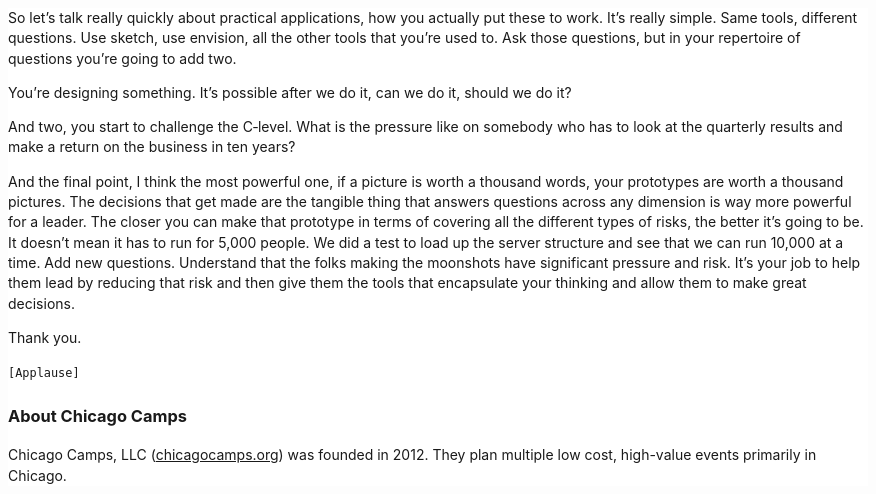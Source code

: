 So let&#8217;s talk really quickly about practical applications, how you actually put these to work. It&#8217;s really simple. Same tools, different questions. Use sketch, use envision, all the other tools that you&#8217;re used to. Ask those questions, but in your repertoire of questions you&#8217;re going to add two.

You&#8217;re designing something. It&#8217;s possible after we do it, can we do it, should we do it? 

And two, you start to challenge the C‑level. What is the pressure like on somebody who has to look at the quarterly results and make a return on the business in ten years?

And the final point, I think the most powerful one, if a picture is worth a thousand words, your prototypes are worth a thousand pictures. The decisions that get made are the tangible thing that answers questions across any dimension is way more powerful for a leader. The closer you can make that prototype in terms of covering all the different types of risks, the better it&#8217;s going to be. It doesn&#8217;t mean it has to run for 5,000 people. We did a test to load up the server structure and see that we can run 10,000 at a time. Add new questions. Understand that the folks making the moonshots have significant pressure and risk. It&#8217;s your job to help them lead by reducing that risk and then give them the tools that encapsulate your thinking and allow them to make great decisions. 

Thank you.

`[Applause]`

### About Chicago Camps

Chicago Camps, LLC (<a href="https://chicagocamps.org">chicagocamps.org</a>) was founded in 2012. They plan multiple low cost, high-value events primarily in Chicago.
